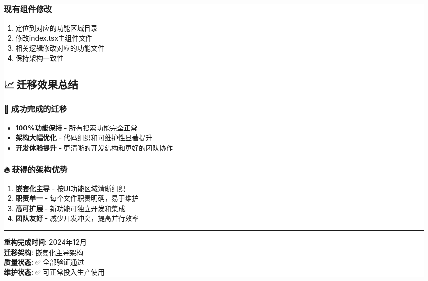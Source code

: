 ### 现有组件修改
1. 定位到对应的功能区域目录
2. 修改index.tsx主组件文件
3. 相关逻辑修改对应的功能文件
4. 保持架构一致性

## 📈 迁移效果总结

### 🎉 成功完成的迁移
- **100%功能保持** - 所有搜索功能完全正常
- **架构大幅优化** - 代码组织和可维护性显著提升
- **开发体验提升** - 更清晰的开发结构和更好的团队协作

### 🔥 获得的架构优势
1. **嵌套化主导** - 按UI功能区域清晰组织
2. **职责单一** - 每个文件职责明确，易于维护
3. **高可扩展** - 新功能可独立开发和集成
4. **团队友好** - 减少开发冲突，提高并行效率

---

**重构完成时间**: 2024年12月  
**迁移架构**: 嵌套化主导架构  
**质量状态**: ✅ 全部验证通过  
**维护状态**: ✅ 可正常投入生产使用
